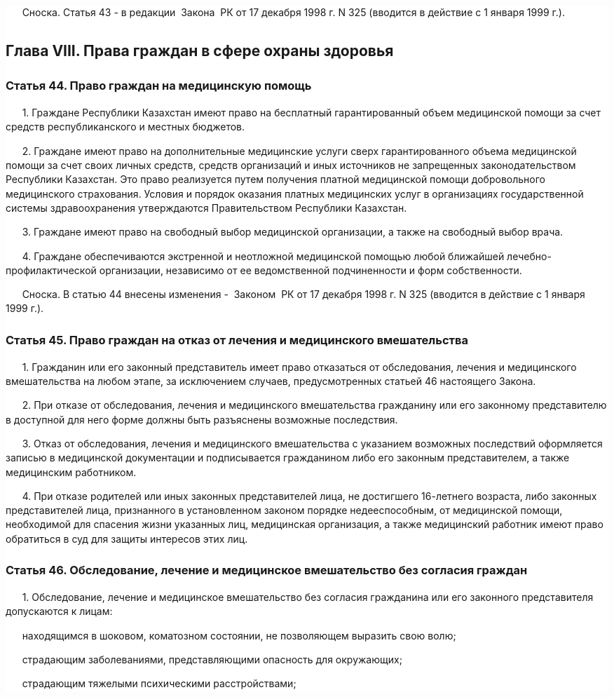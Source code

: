       Сноска. Статья 43 - в редакции   Закона   РК от 17 декабря 1998 г. N 325 (вводится в действие с 1 января 1999 г.).

## Глава VIII. Права граждан в сфере охраны здоровья

### Статья 44. Право граждан на медицинскую помощь

      1. Граждане Республики Казахстан имеют право на бесплатный гарантированный объем медицинской помощи за счет средств республиканского и местных бюджетов.

      2. Граждане имеют право на дополнительные медицинские услуги сверх гарантированного объема медицинской помощи за счет своих личных средств, средств организаций и иных источников не запрещенных законодательством Республики Казахстан. Это право реализуется путем получения платной медицинской помощи добровольного медицинского страхования. Условия и порядок оказания платных медицинских услуг в организациях государственной системы здравоохранения утверждаются Правительством Республики Казахстан.

      3. Граждане имеют право на свободный выбор медицинской организации, а также на свободный выбор врача.

      4. Граждане обеспечиваются экстренной и неотложной медицинской помощью любой ближайшей лечебно-профилактической организации, независимо от ее ведомственной подчиненности и форм собственности.

      Сноска. В статью 44 внесены изменения -   Законом   РК от 17 декабря 1998 г. N 325 (вводится в действие с 1 января 1999 г.).

### Статья 45. Право граждан на отказ от лечения и медицинского вмешательства

      1. Гражданин или его законный представитель имеет право отказаться от обследования, лечения и медицинского вмешательства на любом этапе, за исключением случаев, предусмотренных статьей 46 настоящего Закона.

      2. При отказе от обследования, лечения и медицинского вмешательства гражданину или его законному представителю в доступной для него форме должны быть разъяснены возможные последствия.

      3. Отказ от обследования, лечения и медицинского вмешательства с указанием возможных последствий оформляется записью в медицинской документации и подписывается гражданином либо его законным представителем, а также медицинским работником.

      4. При отказе родителей или иных законных представителей лица, не достигшего 16-летнего возраста, либо законных представителей лица, признанного в установленном законом порядке недееспособным, от медицинской помощи, необходимой для спасения жизни указанных лиц, медицинская организация, а также медицинский работник имеют право обратиться в суд для защиты интересов этих лиц.

### Статья 46. Обследование, лечение и медицинское вмешательство без согласия граждан

      1. Обследование, лечение и медицинское вмешательство без согласия гражданина или его законного представителя допускаются к лицам:

      находящимся в шоковом, коматозном состоянии, не позволяющем выразить свою волю;

      страдающим заболеваниями, представляющими опасность для окружающих;

      страдающим тяжелыми психическими расстройствами;
